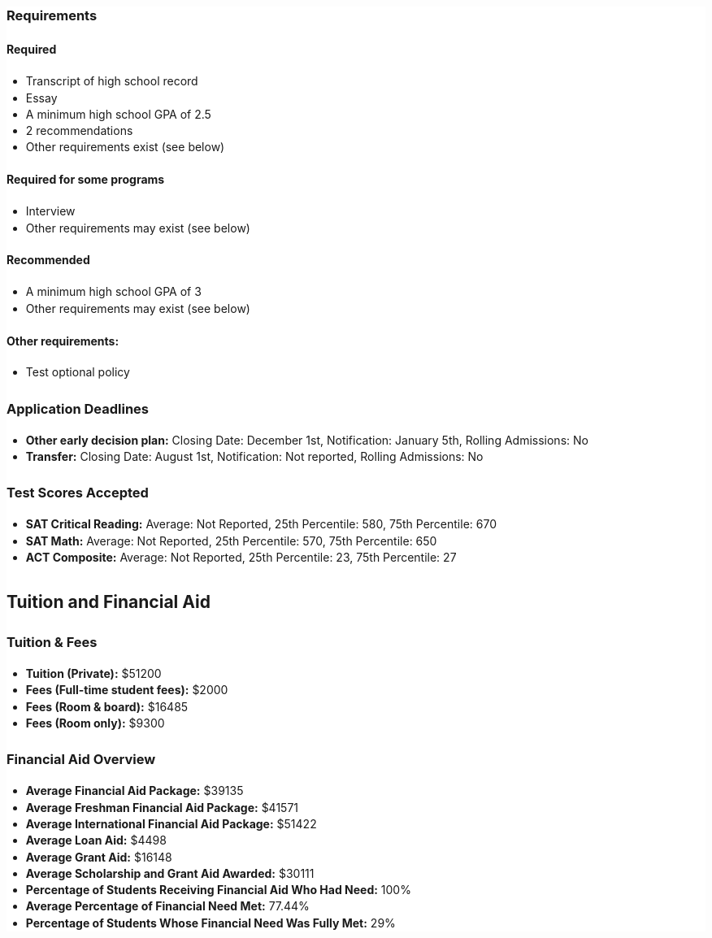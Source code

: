 ### Requirements

#### Required

- Transcript of high school record
- Essay
- A minimum high school GPA of 2.5
- 2 recommendations
- Other requirements exist (see below)

#### Required for some programs

- Interview
- Other requirements may exist (see below)

#### Recommended

- A minimum high school GPA of 3
- Other requirements may exist (see below)

#### Other requirements:

- Test optional policy

### Application Deadlines

- **Other early decision plan:** Closing Date: December 1st, Notification: January 5th, Rolling Admissions: No
- **Transfer:** Closing Date: August 1st, Notification: Not reported, Rolling Admissions: No

### Test Scores Accepted

- **SAT Critical Reading:** Average: Not Reported, 25th Percentile: 580, 75th Percentile: 670
- **SAT Math:** Average: Not Reported, 25th Percentile: 570, 75th Percentile: 650
- **ACT Composite:** Average: Not Reported, 25th Percentile: 23, 75th Percentile: 27

## Tuition and Financial Aid

### Tuition & Fees

- **Tuition (Private):** $51200
- **Fees (Full-time student fees):** $2000
- **Fees (Room & board):** $16485
- **Fees (Room only):** $9300

### Financial Aid Overview

- **Average Financial Aid Package:** $39135
- **Average Freshman Financial Aid Package:** $41571
- **Average International Financial Aid Package:** $51422
- **Average Loan Aid:** $4498
- **Average Grant Aid:** $16148
- **Average Scholarship and Grant Aid Awarded:** $30111
- **Percentage of Students Receiving Financial Aid Who Had Need:** 100%
- **Average Percentage of Financial Need Met:** 77.44%
- **Percentage of Students Whose Financial Need Was Fully Met:** 29%
